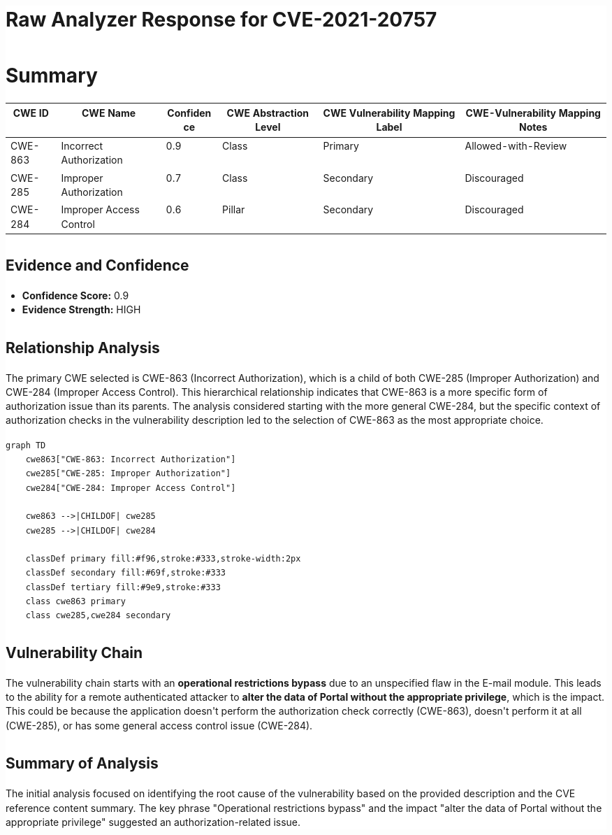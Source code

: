 # Raw Analyzer Response for CVE-2021-20757

# Summary
| CWE ID | CWE Name | Confidence | CWE Abstraction Level | CWE Vulnerability Mapping Label | CWE-Vulnerability Mapping Notes |
|---|---|---|---|---|---|
| CWE-863 | Incorrect Authorization | 0.9 | Class | Primary | Allowed-with-Review |
| CWE-285 | Improper Authorization | 0.7 | Class | Secondary | Discouraged |
| CWE-284 | Improper Access Control | 0.6 | Pillar | Secondary | Discouraged |

## Evidence and Confidence

*   **Confidence Score:** 0.9
*   **Evidence Strength:** HIGH

## Relationship Analysis
The primary CWE selected is CWE-863 (Incorrect Authorization), which is a child of both CWE-285 (Improper Authorization) and CWE-284 (Improper Access Control). This hierarchical relationship indicates that CWE-863 is a more specific form of authorization issue than its parents. The analysis considered starting with the more general CWE-284, but the specific context of authorization checks in the vulnerability description led to the selection of CWE-863 as the most appropriate choice.

```mermaid
graph TD
    cwe863["CWE-863: Incorrect Authorization"]
    cwe285["CWE-285: Improper Authorization"]
    cwe284["CWE-284: Improper Access Control"]

    cwe863 -->|CHILDOF| cwe285
    cwe285 -->|CHILDOF| cwe284

    classDef primary fill:#f96,stroke:#333,stroke-width:2px
    classDef secondary fill:#69f,stroke:#333
    classDef tertiary fill:#9e9,stroke:#333
    class cwe863 primary
    class cwe285,cwe284 secondary
```

## Vulnerability Chain
The vulnerability chain starts with an **operational restrictions bypass** due to an unspecified flaw in the E-mail module. This leads to the ability for a remote authenticated attacker to **alter the data of Portal without the appropriate privilege**, which is the impact. This could be because the application doesn't perform the authorization check correctly (CWE-863), doesn't perform it at all (CWE-285), or has some general access control issue (CWE-284).

## Summary of Analysis
The initial analysis focused on identifying the root cause of the vulnerability based on the provided description and the CVE reference content summary. The key phrase "Operational restrictions bypass" and the impact "alter the data of Portal without the appropriate privilege" suggested an authorization-related issue.

